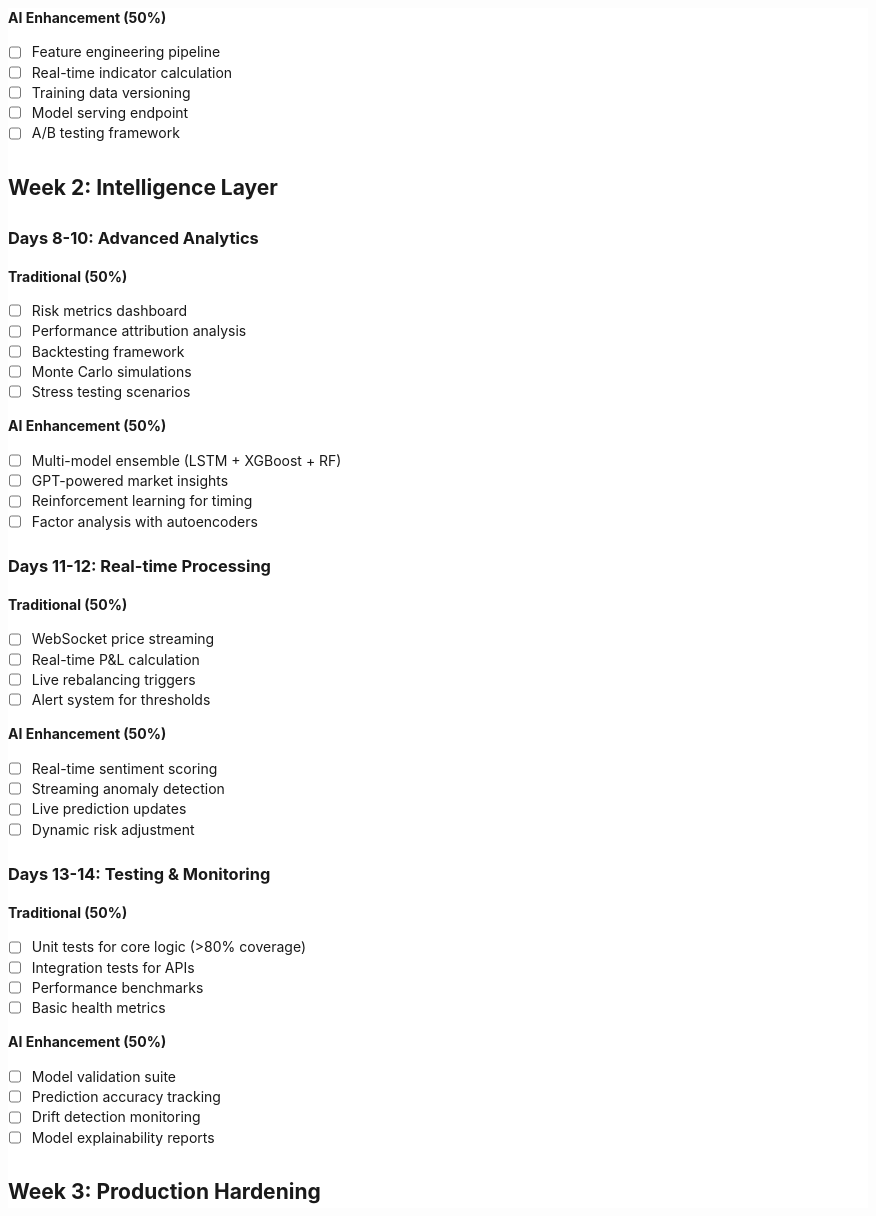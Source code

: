 **AI Enhancement (50%)**
- [ ] Feature engineering pipeline
- [ ] Real-time indicator calculation
- [ ] Training data versioning
- [ ] Model serving endpoint
- [ ] A/B testing framework

## Week 2: Intelligence Layer

### Days 8-10: Advanced Analytics
**Traditional (50%)**
- [ ] Risk metrics dashboard
- [ ] Performance attribution analysis
- [ ] Backtesting framework
- [ ] Monte Carlo simulations
- [ ] Stress testing scenarios

**AI Enhancement (50%)**
- [ ] Multi-model ensemble (LSTM + XGBoost + RF)
- [ ] GPT-powered market insights
- [ ] Reinforcement learning for timing
- [ ] Factor analysis with autoencoders

### Days 11-12: Real-time Processing
**Traditional (50%)**
- [ ] WebSocket price streaming
- [ ] Real-time P&L calculation
- [ ] Live rebalancing triggers
- [ ] Alert system for thresholds

**AI Enhancement (50%)**
- [ ] Real-time sentiment scoring
- [ ] Streaming anomaly detection
- [ ] Live prediction updates
- [ ] Dynamic risk adjustment

### Days 13-14: Testing & Monitoring
**Traditional (50%)**
- [ ] Unit tests for core logic (>80% coverage)
- [ ] Integration tests for APIs
- [ ] Performance benchmarks
- [ ] Basic health metrics

**AI Enhancement (50%)**
- [ ] Model validation suite
- [ ] Prediction accuracy tracking
- [ ] Drift detection monitoring
- [ ] Model explainability reports

## Week 3: Production Hardening
